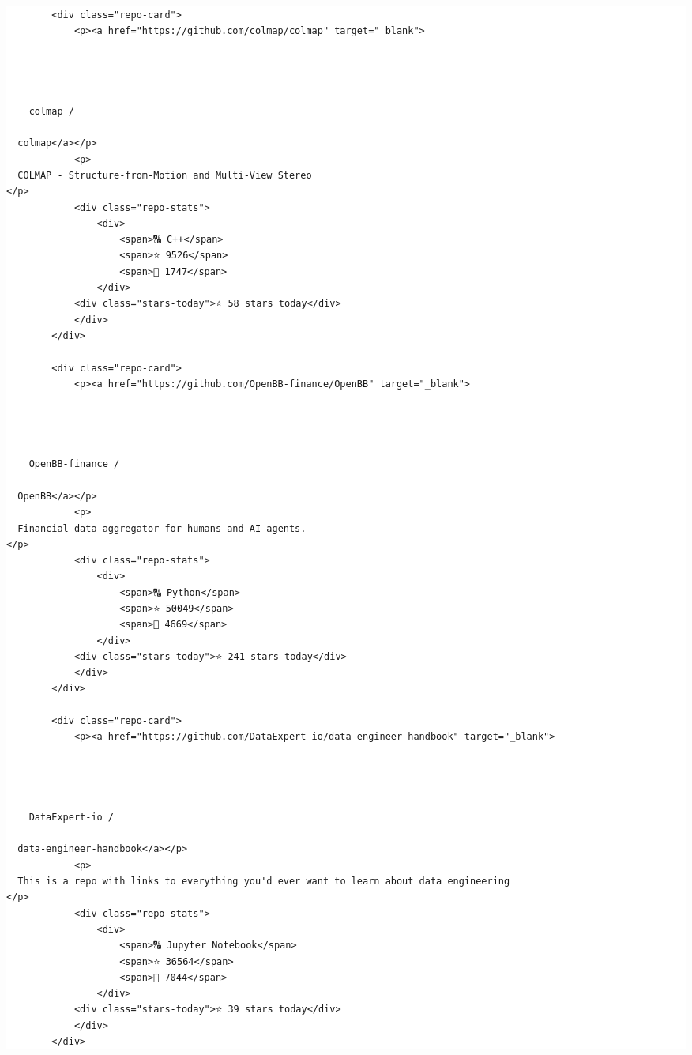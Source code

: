 			<div class="repo-card">
				<p><a href="https://github.com/colmap/colmap" target="_blank">
    


      
        colmap /

      colmap</a></p>
				<p>
      COLMAP - Structure-from-Motion and Multi-View Stereo
    </p>
				<div class="repo-stats">
					<div>
						<span>🔠 C++</span>
						<span>⭐ 9526</span>
						<span>🔱 1747</span>
					</div>
				<div class="stars-today">⭐ 58 stars today</div>
				</div>
			</div>
	
			<div class="repo-card">
				<p><a href="https://github.com/OpenBB-finance/OpenBB" target="_blank">
    


      
        OpenBB-finance /

      OpenBB</a></p>
				<p>
      Financial data aggregator for humans and AI agents.
    </p>
				<div class="repo-stats">
					<div>
						<span>🔠 Python</span>
						<span>⭐ 50049</span>
						<span>🔱 4669</span>
					</div>
				<div class="stars-today">⭐ 241 stars today</div>
				</div>
			</div>
	
			<div class="repo-card">
				<p><a href="https://github.com/DataExpert-io/data-engineer-handbook" target="_blank">
    


      
        DataExpert-io /

      data-engineer-handbook</a></p>
				<p>
      This is a repo with links to everything you'd ever want to learn about data engineering
    </p>
				<div class="repo-stats">
					<div>
						<span>🔠 Jupyter Notebook</span>
						<span>⭐ 36564</span>
						<span>🔱 7044</span>
					</div>
				<div class="stars-today">⭐ 39 stars today</div>
				</div>
			</div>
	
